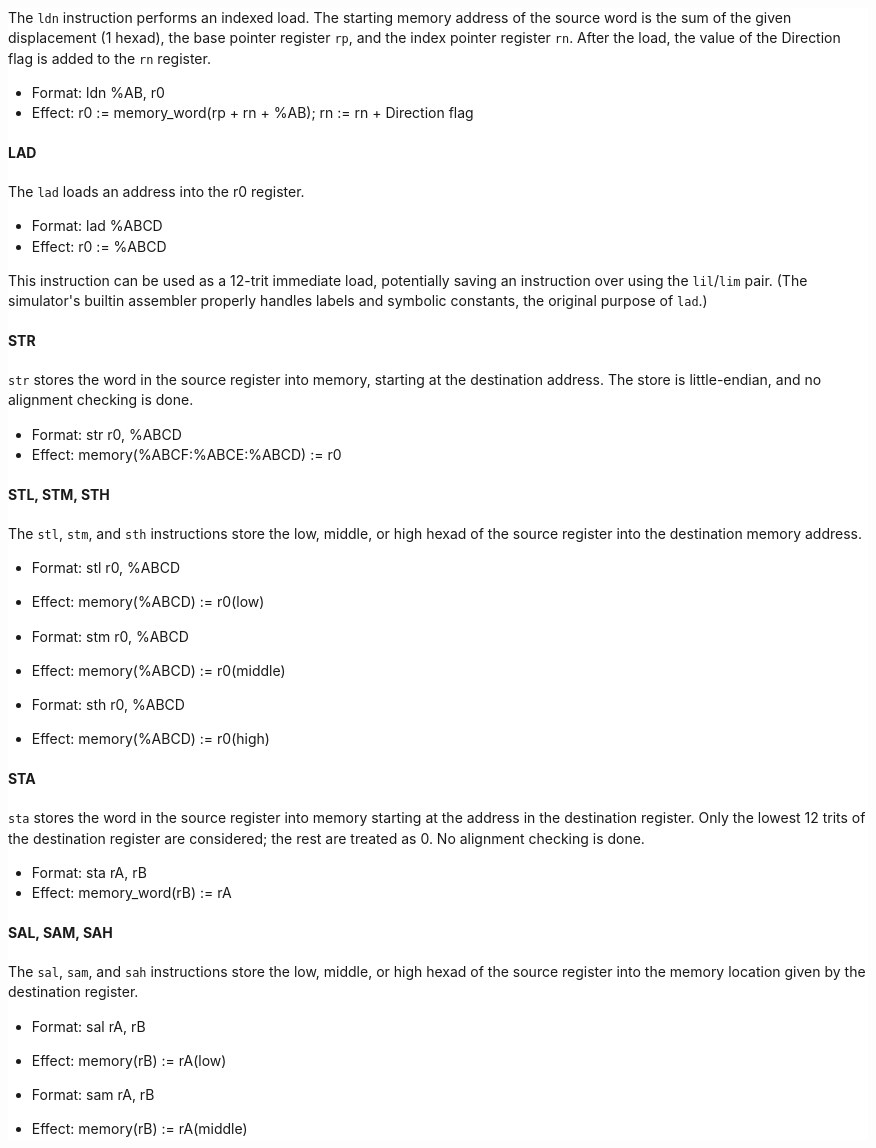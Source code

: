 The `ldn` instruction performs an indexed load. The starting memory address of the source word is the sum of the given displacement (1 hexad), the base pointer register `rp`, and the index pointer register `rn`. After the load, the value of the Direction flag is added to the `rn` register.

* Format: ldn %AB, r0
* Effect: r0 := memory_word(rp + rn + %AB); rn := rn + Direction flag

#### LAD

The `lad` loads an address into the r0 register.

* Format: lad %ABCD
* Effect: r0 := %ABCD

This instruction can be used as a 12-trit immediate load, potentially saving an instruction over using the `lil`/`lim` pair. (The simulator's builtin assembler properly handles labels and symbolic constants, the original purpose of `lad`.)

#### STR

`str` stores the word in the source register into memory, starting at the destination address. The store is little-endian, and no alignment checking is done.

* Format: str r0, %ABCD
* Effect: memory(%ABCF:%ABCE:%ABCD) := r0

#### STL, STM, STH

The `stl`, `stm`, and `sth` instructions store the low, middle, or high hexad of the source register into the destination memory address.

* Format: stl r0, %ABCD
* Effect: memory(%ABCD) := r0(low)

* Format: stm r0, %ABCD
* Effect: memory(%ABCD) := r0(middle)

* Format: sth r0, %ABCD
* Effect: memory(%ABCD) := r0(high)

#### STA

`sta` stores the word in the source register into memory starting at the address in the destination register. Only the lowest 12 trits of the destination register are considered; the rest are treated as 0. No alignment checking is done.

* Format: sta rA, rB
* Effect: memory_word(rB) := rA

#### SAL, SAM, SAH

The `sal`, `sam`, and `sah` instructions store the low, middle, or high hexad of the source register into the memory location given by the destination register.

* Format: sal rA, rB
* Effect: memory(rB) := rA(low)

* Format: sam rA, rB
* Effect: memory(rB) := rA(middle)

